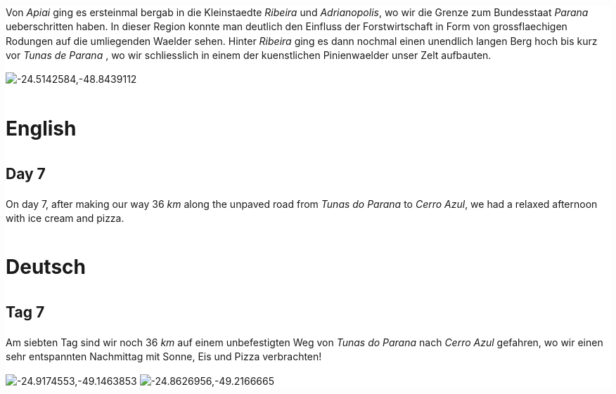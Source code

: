 Von *Apiai* ging es ersteinmal bergab in die Kleinstaedte *Ribeira* und *Adrianopolis*, wo wir die Grenze zum Bundesstaat *Parana* ueberschritten haben. In dieser Region konnte man deutlich den Einfluss der Forstwirtschaft in Form von grossflaechigen Rodungen auf die umliegenden Waelder sehen. Hinter *Ribeira* ging es dann nochmal einen unendlich langen Berg hoch bis kurz vor *Tunas de Parana* , wo wir schliesslich in einem der kuenstlichen Pinienwaelder unser Zelt aufbauten.  

![](/images/DSC01349.JPG "-24.5142584,-48.8439112")



# English
## Day 7

On day 7, after making our way  $36\:km$ along the unpaved road
from *Tunas do Parana* to *Cerro Azul*, we had a relaxed afternoon with ice cream and
pizza.

# Deutsch
## Tag 7

Am siebten Tag sind wir noch $36\:km$ auf einem unbefestigten Weg von *Tunas do Parana* nach *Cerro Azul* gefahren, wo wir einen sehr entspannten Nachmittag mit Sonne, Eis und Pizza verbrachten! 

![](/images/DSC01367.JPG "-24.9174553,-49.1463853")
![](/images/DSC01375.JPG "-24.8626956,-49.2166665")
